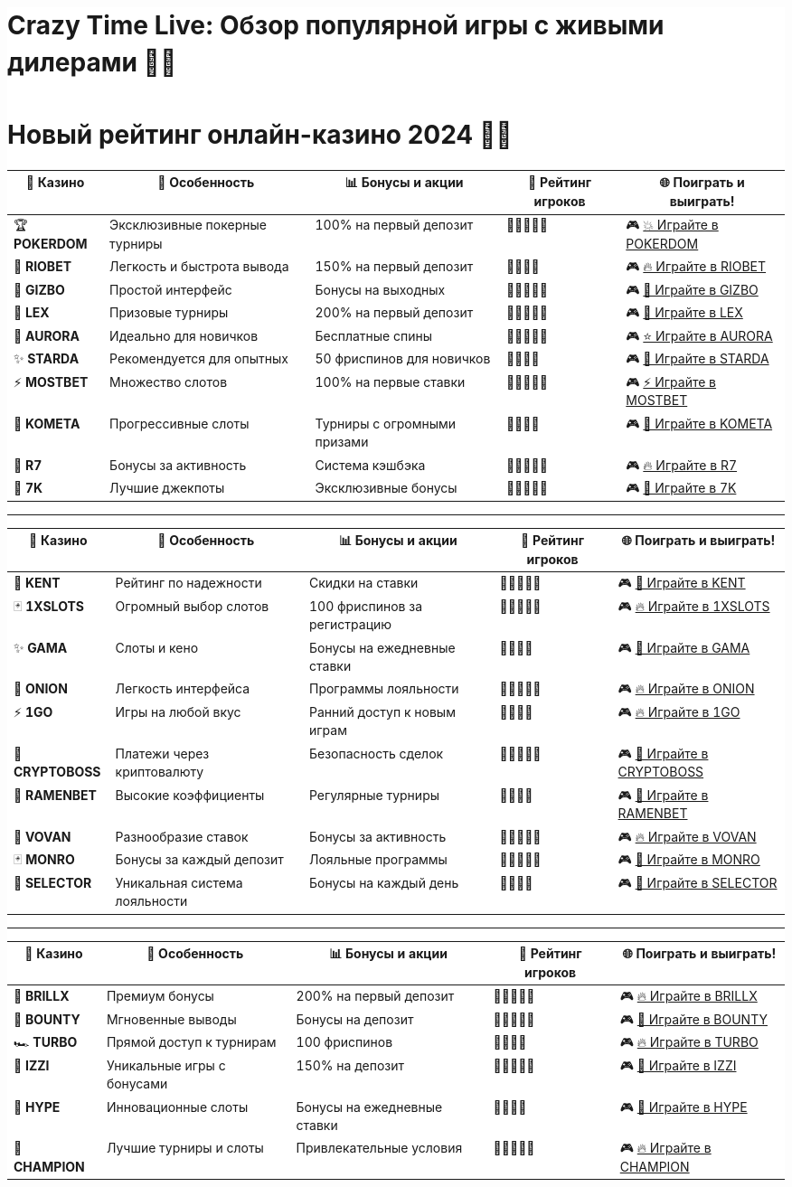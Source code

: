 # Crazy Time Live: Обзор популярной игры с живыми дилерами 🎉🎰
# Новый рейтинг онлайн-казино 2024 🚀🎰

| 💎 **Казино**            | 🏅 **Особенность**           | 📊 **Бонусы и акции**      | 🎯 **Рейтинг игроков**      | 🌐 **Поиграть и выиграть!**                                  |
|------------------------|-----------------------------|---------------------------|----------------------------|------------------------------------------------------------|
| 🏆 **POKERDOM**          | Эксклюзивные покерные турниры | 100% на первый депозит    | 🌟🌟🌟🌟🌟                    | 🎮 [💥 Играйте в POKERDOM](https://brandplay.link/Bxg7SC7H) |
| 🌟 **RIOBET**            | Легкость и быстрота вывода   | 150% на первый депозит    | 🌟🌟🌟🌟                      | 🎮 [🔥 Играйте в RIOBET](https://brandplay.link/dtx89f2L)   |
| 💎 **GIZBO**             | Простой интерфейс           | Бонусы на выходных        | 🌟🌟🌟🌟🌟                    | 🎮 [🎯 Играйте в GIZBO](https://gizbo-tea02.com/c8e962e89)  |
| 🎰 **LEX**               | Призовые турниры            | 200% на первый депозит    | 🌟🌟🌟🌟🌟                    | 🎮 [🎯 Играйте в LEX](https://brandplay.link/2HFTmBc8)      |
| 🌌 **AURORA**            | Идеально для новичков       | Бесплатные спины          | 🌟🌟🌟🌟🌟                    | 🎮 [⭐ Играйте в AURORA](https://10trafic-stat2.com/click/668546566bcc6313411604c7/6766/15114/subaccount?promocode=PROMOLB) |
| ✨ **STARDA**            | Рекомендуется для опытных   | 50 фриспинов для новичков | 🌟🌟🌟🌟                      | 🎮 [🌠 Играйте в STARDA](https://brandplay.link/cpFQbWKn)    |
| ⚡ **MOSTBET**           | Множество слотов            | 100% на первые ставки     | 🌟🌟🌟🌟🌟                    | 🎮 [⚡ Играйте в MOSTBET](https://ktbtis024ifqfn0mst.com/beQs) |
| 🚀 **KOMETA**            | Прогрессивные слоты         | Турниры с огромными призами | 🌟🌟🌟🌟                      | 🎮 [🌠 Играйте в KOMETA](https://brandplay.link/tLG15CCb)    |
| 💎 **R7**                | Бонусы за активность        | Система кэшбэка           | 🌟🌟🌟🌟🌟                    | 🎮 [🔥 Играйте в R7](https://brandplay.link/zPmNmTWG)       |
| 🎴 **7K**                | Лучшие джекпоты             | Эксклюзивные бонусы       | 🌟🌟🌟🌟🌟                    | 🎮 [🎲 Играйте в 7K](https://brandplay.link/dd46bNgD)       |

---

| 💎 **Казино**            | 🏅 **Особенность**           | 📊 **Бонусы и акции**      | 🎯 **Рейтинг игроков**      | 🌐 **Поиграть и выиграть!**                                  |
|------------------------|-----------------------------|---------------------------|----------------------------|------------------------------------------------------------|
| 🎩 **KENT**             | Рейтинг по надежности       | Скидки на ставки           | 🌟🌟🌟🌟🌟                    | 🎮 [🎯 Играйте в KENT](https://brandplay.link/tj7BwCb4)     |
| 🃏 **1XSLOTS**          | Огромный выбор слотов       | 100 фриспинов за регистрацию | 🌟🌟🌟🌟🌟                    | 🎮 [🔥 Играйте в 1XSLOTS](https://brandplay.link/R4xfxqdm)   |
| ✨ **GAMA**             | Слоты и кено                | Бонусы на ежедневные ставки | 🌟🌟🌟🌟                      | 🎮 [🎯 Играйте в GAMA](https://brandplay.link/zrZpLFTP)     |
| 🧅 **ONION**            | Легкость интерфейса         | Программы лояльности       | 🌟🌟🌟🌟🌟                    | 🎮 [🔥 Играйте в ONION](https://obclk001-2d.top/click?offer_id=986&partner_id=10542&landing_id=1798&utm_medium=affiliate&sub_1=oncasino3) |
| ⚡ **1GO**              | Игры на любой вкус          | Ранний доступ к новым играм | 🌟🌟🌟🌟                      | 🎮 [🔥 Играйте в 1GO](https://1go-ircp01.com/ce015f410)      |
| 💎 **CRYPTOBOSS**      | Платежи через криптовалюту  | Безопасность сделок        | 🌟🌟🌟🌟🌟                    | 🎮 [🌠 Играйте в CRYPTOBOSS](https://cryptobossc.online/d847bcfa9) |
| 🍜 **RAMENBET**        | Высокие коэффициенты        | Регулярные турниры         | 🌟🌟🌟🌟                      | 🎮 [🎯 Играйте в RAMENBET](https://get.saltyram.com/ru/registration?apkpop=0&partner=p24970p3296034p5526) |
| 🌟 **VOVAN**            | Разнообразие ставок         | Бонусы за активность       | 🌟🌟🌟🌟🌟                    | 🎮 [🔥 Играйте в VOVAN](https://vovan.site/d098ab058)       |
| 🃏 **MONRO**            | Бонусы за каждый депозит    | Лояльные программы         | 🌟🌟🌟🌟🌟                    | 🎮 [🎯 Играйте в MONRO](https://mnr-ircp01.com/c3ce72a2c)    |
| 🎯 **SELECTOR**         | Уникальная система лояльности | Бонусы на каждый день     | 🌟🌟🌟🌟                      | 🎮 [🌠 Играйте в SELECTOR](https://gosel.kim/SELVK)         |

---

| 💎 **Казино**            | 🏅 **Особенность**           | 📊 **Бонусы и акции**      | 🎯 **Рейтинг игроков**      | 🌐 **Поиграть и выиграть!**                                  |
|------------------------|-----------------------------|---------------------------|----------------------------|------------------------------------------------------------|
| 💎 **BRILLX**           | Премиум бонусы              | 200% на первый депозит    | 🌟🌟🌟🌟🌟                    | 🎮 [🔥 Играйте в BRILLX](https://brillx.uno/BRIVK)          |
| 🎁 **BOUNTY**           | Мгновенные выводы           | Бонусы на депозит         | 🌟🌟🌟🌟🌟                    | 🎮 [🎯 Играйте в BOUNTY](https://bounty-casino.de/BOVK)     |
| 🏎️ **TURBO**            | Прямой доступ к турнирам    | 100 фриспинов             | 🌟🌟🌟🌟                      | 🎮 [🔥 Играйте в TURBO](https://turbo-casino.mx/TURVK)      |
| 🎲 **IZZI**             | Уникальные игры с бонусами  | 150% на депозит           | 🌟🌟🌟🌟🌟                    | 🎮 [🎯 Играйте в IZZI](https://izzi-fr03.com/ca7c8a7b7)      |
| 🌟 **HYPE**             | Инновационные слоты         | Бонусы на ежедневные ставки | 🌟🌟🌟🌟                      | 🎮 [🌠 Играйте в HYPE](https://hypekaz.com/dc2f44ad0)       |
| 🏅 **CHAMPION**         | Лучшие турниры и слоты      | Привлекательные условия   | 🌟🌟🌟🌟🌟                    | 🎮 [🔥 Играйте в CHAMPION](https://champcasino.ink/pobeda/doa-hats?p80412p305331p112c) |